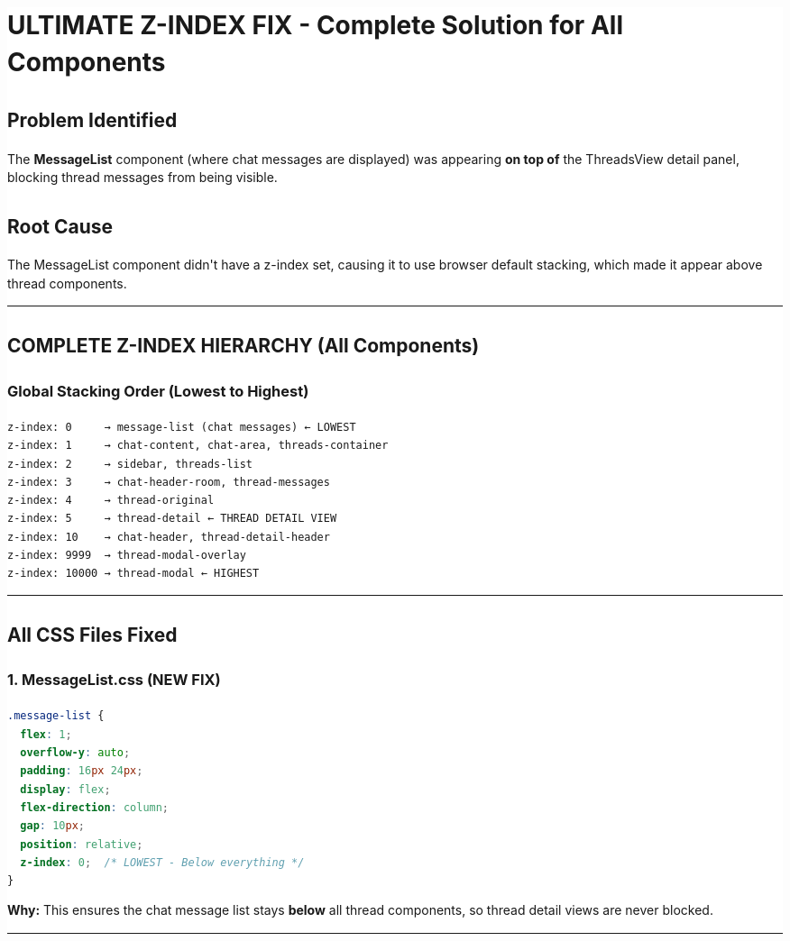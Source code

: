 # ULTIMATE Z-INDEX FIX - Complete Solution for All Components

## Problem Identified
The **MessageList** component (where chat messages are displayed) was appearing **on top of** the ThreadsView detail panel, blocking thread messages from being visible.

## Root Cause
The MessageList component didn't have a z-index set, causing it to use browser default stacking, which made it appear above thread components.

---

## COMPLETE Z-INDEX HIERARCHY (All Components)

### Global Stacking Order (Lowest to Highest)

```
z-index: 0     → message-list (chat messages) ← LOWEST
z-index: 1     → chat-content, chat-area, threads-container
z-index: 2     → sidebar, threads-list
z-index: 3     → chat-header-room, thread-messages
z-index: 4     → thread-original
z-index: 5     → thread-detail ← THREAD DETAIL VIEW
z-index: 10    → chat-header, thread-detail-header
z-index: 9999  → thread-modal-overlay
z-index: 10000 → thread-modal ← HIGHEST
```

---

## All CSS Files Fixed

### 1. MessageList.css (NEW FIX)

```css
.message-list {
  flex: 1;
  overflow-y: auto;
  padding: 16px 24px;
  display: flex;
  flex-direction: column;
  gap: 10px;
  position: relative;
  z-index: 0;  /* LOWEST - Below everything */
}
```

**Why:** This ensures the chat message list stays **below** all thread components, so thread detail views are never blocked.

---